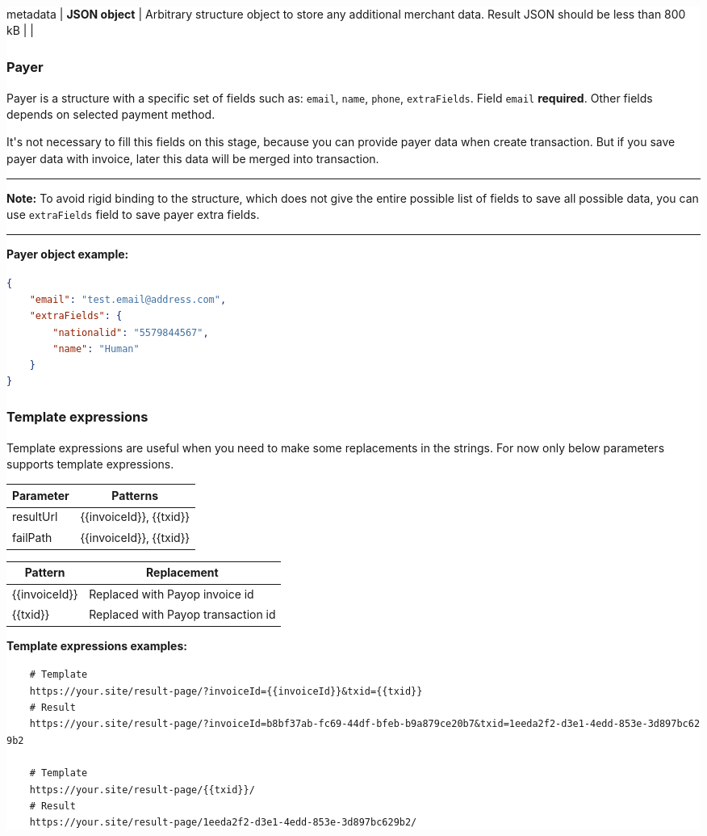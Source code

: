 metadata                      | **JSON object** | Arbitrary structure object to store any additional merchant data. Result JSON should be less than 800 kB |          |

### Payer

Payer is a structure with a specific set of fields such as: `email`, `name`, `phone`, `extraFields`.
Field `email` **required**. Other fields depends on selected payment method.

It's not necessary to fill this fields on this stage, because you can provide payer data when create transaction.
But if you save payer data with invoice, later this data will be merged into transaction. 

----
**Note:** To avoid rigid binding to the structure, which does not give the entire possible list of fields 
to save all possible data, you can use `extraFields` field to save payer extra fields.

----

**Payer object example:**
```json
{
    "email": "test.email@address.com",
    "extraFields": {
        "nationalid": "5579844567",
        "name": "Human"
    }   
}
```

### Template expressions

Template expressions are useful when you need to make some replacements in the strings.
For now only below parameters supports template expressions. 

Parameter      |        Patterns          |
---------------|--------------------------| 
resultUrl      | {{invoiceId}},  {{txid}} |
failPath       | {{invoiceId}},  {{txid}} |


Pattern        |        Replacement
---------------|-------------------------------------| 
{{invoiceId}}  | Replaced with Payop invoice id      |
{{txid}}       | Replaced with Payop transaction id  |

**Template expressions examples:**
```
    # Template
    https://your.site/result-page/?invoiceId={{invoiceId}}&txid={{txid}}
    # Result
    https://your.site/result-page/?invoiceId=b8bf37ab-fc69-44df-bfeb-b9a879ce20b7&txid=1eeda2f2-d3e1-4edd-853e-3d897bc629b2

    # Template
    https://your.site/result-page/{{txid}}/
    # Result
    https://your.site/result-page/1eeda2f2-d3e1-4edd-853e-3d897bc629b2/
```
